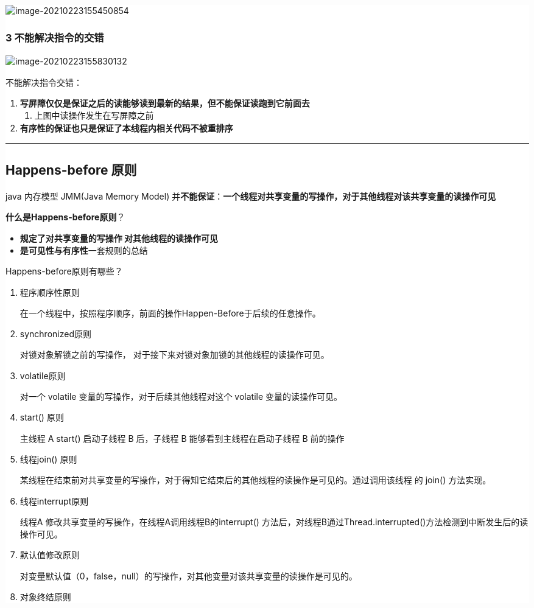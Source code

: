 ![image-20210223155450854](http://haoimg.hifool.cn/img/image-20210223155450854.png)



### 3 不能解决指令的交错

![image-20210223155830132](http://haoimg.hifool.cn/img/image-20210223155830132.png)

不能解决指令交错：

1. **写屏障仅仅是保证之后的读能够读到最新的结果，但不能保证读跑到它前面去**
    1. 上图中读操作发生在写屏障之前
2. **有序性的保证也只是保证了本线程内相关代码不被重排序**



---



## Happens-before 原则

java 内存模型 JMM(Java Memory Model) 并**不能保证**：**一个线程对共享变量的写操作，对于其他线程对该共享变量的读操作可见**



**什么是Happens-before原则**？

* **规定了对共享变量的写操作 对其他线程的读操作可见**
* **是可见性与有序性**一套规则的总结



Happens-before原则有哪些？

1. 程序顺序性原则

    在一个线程中，按照程序顺序，前面的操作Happen-Before于后续的任意操作。

2. synchronized原则

    对锁对象解锁之前的写操作， 对于接下来对锁对象加锁的其他线程的读操作可见。

3. volatile原则

    对一个 volatile 变量的写操作，对于后续其他线程对这个 volatile 变量的读操作可见。

4. start() 原则

    主线程 A start() 启动子线程 B 后，子线程 B 能够看到主线程在启动子线程 B 前的操作

5. 线程join() 原则

    某线程在结束前对共享变量的写操作，对于得知它结束后的其他线程的读操作是可见的。通过调用该线程 的 join() 方法实现。

6. 线程interrupt原则

    线程A 修改共享变量的写操作，在线程A调用线程B的interrupt() 方法后，对线程B通过Thread.interrupted()方法检测到中断发生后的读操作可见。

7. 默认值修改原则

    对变量默认值（0，false，null）的写操作，对其他变量对该共享变量的读操作是可见的。

8. 对象终结原则
